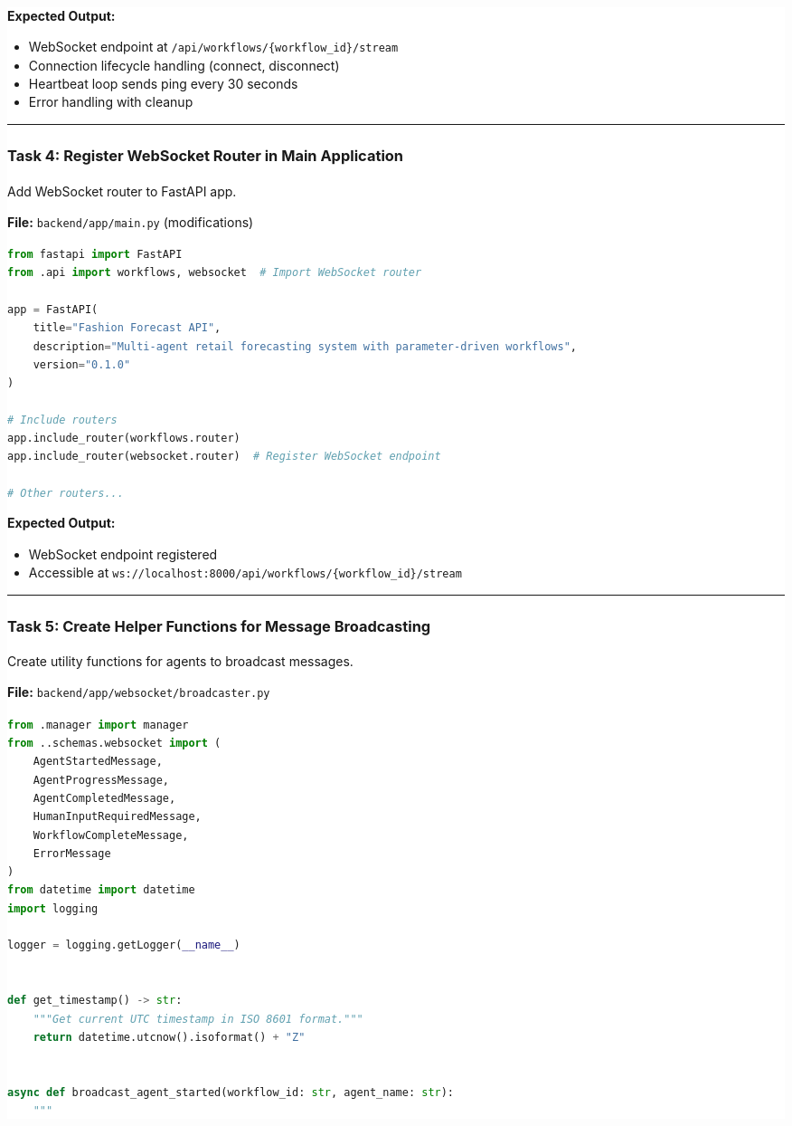 **Expected Output:**
- WebSocket endpoint at `/api/workflows/{workflow_id}/stream`
- Connection lifecycle handling (connect, disconnect)
- Heartbeat loop sends ping every 30 seconds
- Error handling with cleanup

---

### Task 4: Register WebSocket Router in Main Application

Add WebSocket router to FastAPI app.

**File:** `backend/app/main.py` (modifications)

```python
from fastapi import FastAPI
from .api import workflows, websocket  # Import WebSocket router

app = FastAPI(
    title="Fashion Forecast API",
    description="Multi-agent retail forecasting system with parameter-driven workflows",
    version="0.1.0"
)

# Include routers
app.include_router(workflows.router)
app.include_router(websocket.router)  # Register WebSocket endpoint

# Other routers...
```

**Expected Output:**
- WebSocket endpoint registered
- Accessible at `ws://localhost:8000/api/workflows/{workflow_id}/stream`

---

### Task 5: Create Helper Functions for Message Broadcasting

Create utility functions for agents to broadcast messages.

**File:** `backend/app/websocket/broadcaster.py`

```python
from .manager import manager
from ..schemas.websocket import (
    AgentStartedMessage,
    AgentProgressMessage,
    AgentCompletedMessage,
    HumanInputRequiredMessage,
    WorkflowCompleteMessage,
    ErrorMessage
)
from datetime import datetime
import logging

logger = logging.getLogger(__name__)


def get_timestamp() -> str:
    """Get current UTC timestamp in ISO 8601 format."""
    return datetime.utcnow().isoformat() + "Z"


async def broadcast_agent_started(workflow_id: str, agent_name: str):
    """
```